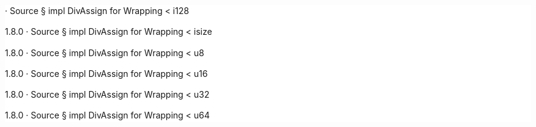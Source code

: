·
Source
§
impl
DivAssign
for
Wrapping
<
i128
>
1.8.0
·
Source
§
impl
DivAssign
for
Wrapping
<
isize
>
1.8.0
·
Source
§
impl
DivAssign
for
Wrapping
<
u8
>
1.8.0
·
Source
§
impl
DivAssign
for
Wrapping
<
u16
>
1.8.0
·
Source
§
impl
DivAssign
for
Wrapping
<
u32
>
1.8.0
·
Source
§
impl
DivAssign
for
Wrapping
<
u64